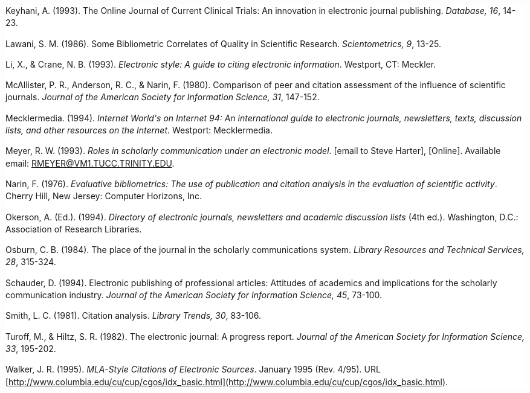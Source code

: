 <a name="keyhani">Keyhani, A. (1993). The Online Journal of Current Clinical Trials: An innovation in electronic journal publishing. _Database, 16_, 14-23.</a>

<a name="lawani">Lawani, S. M. (1986). Some Bibliometric Correlates of Quality in Scientific Research. _Scientometrics, 9_, 13-25.</a>

<a name="li">Li, X., & Crane, N. B. (1993). _Electronic style: A guide to citing electronic information_. Westport, CT: Meckler.</a>

<a name="mcallister">McAllister, P. R., Anderson, R. C., & Narin, F. (1980). Comparison of peer and citation assessment of the influence of scientific journals. _Journal of the American Society for Information Science, 31_, 147-152.</a>

<a name="mecklermedia">Mecklermedia. (1994). _Internet World's on Internet 94: An international guide to electronic journals, newsletters, texts, discussion lists, and other resources on the Internet_. Westport: Mecklermedia.</a>

<a name="meyer">Meyer, R. W. (1993). _Roles in scholarly communication under an electronic model_. [email to Steve Harter], [Online]. Available email: RMEYER@VM1.TUCC.TRINITY.EDU.</a>

<a name="narin">Narin, F. (1976). _Evaluative bibliometrics: The use of publication and citation analysis in the evaluation of scientific activity_. Cherry Hill, New Jersey: Computer Horizons, Inc.</a>

<a name="okerson">Okerson, A. (Ed.). (1994). _Directory of electronic journals, newsletters and academic discussion lists_ (4th ed.). Washington, D.C.: Association of Research Libraries.</a>

<a name="osburn">Osburn, C. B. (1984). The place of the journal in the scholarly communications system. _Library Resources and Technical Services, 28_, 315-324.</a>

<a name="schauder">Schauder, D. (1994). Electronic publishing of professional articles: Attitudes of academics and implications for the scholarly communication industry. _Journal of the American Society for Information Science, 45_, 73-100.</a>

Smith, L. C. (1981). Citation analysis. _Library Trends, 30_, 83-106.

<a name="turoff">Turoff, M., & Hiltz, S. R. (1982). The electronic journal: A progress report. _Journal of the American Society for Information Science, 33_, 195-202.</a>

<a name="walker">Walker, J. R. (1995). _MLA-Style Citations of Electronic Sources_. January 1995 (Rev. 4/95). URL</a> [http://www.columbia.edu/cu/cup/cgos/idx_basic.html](http://www.columbia.edu/cu/cup/cgos/idx_basic.html).